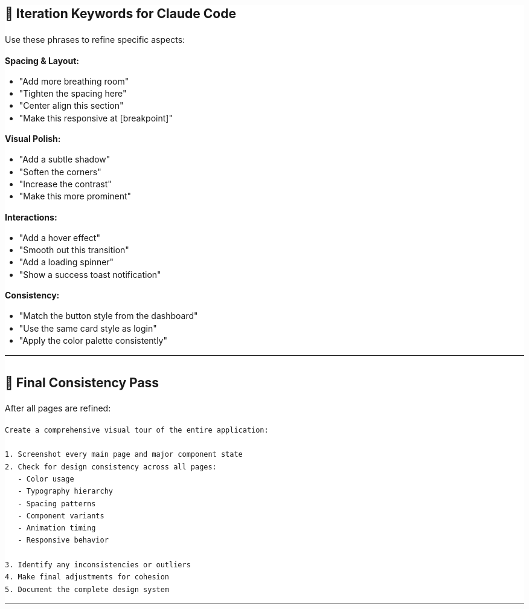 ## 🔄 Iteration Keywords for Claude Code

Use these phrases to refine specific aspects:

**Spacing & Layout:**

- "Add more breathing room"
- "Tighten the spacing here"
- "Center align this section"
- "Make this responsive at [breakpoint]"

**Visual Polish:**

- "Add a subtle shadow"
- "Soften the corners"
- "Increase the contrast"
- "Make this more prominent"

**Interactions:**

- "Add a hover effect"
- "Smooth out this transition"
- "Add a loading spinner"
- "Show a success toast notification"

**Consistency:**

- "Match the button style from the dashboard"
- "Use the same card style as login"
- "Apply the color palette consistently"

---

## 🎨 Final Consistency Pass

After all pages are refined:

```
Create a comprehensive visual tour of the entire application:

1. Screenshot every main page and major component state
2. Check for design consistency across all pages:
   - Color usage
   - Typography hierarchy
   - Spacing patterns
   - Component variants
   - Animation timing
   - Responsive behavior

3. Identify any inconsistencies or outliers
4. Make final adjustments for cohesion
5. Document the complete design system
```

---
